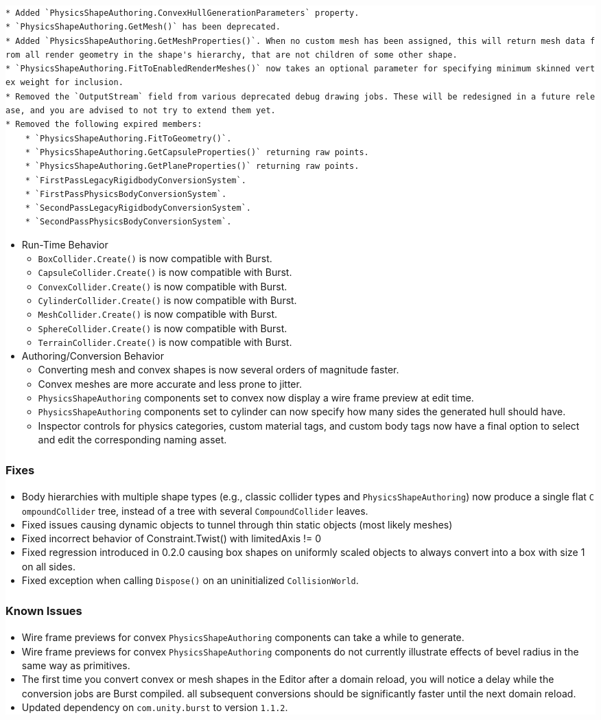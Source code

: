     * Added `PhysicsShapeAuthoring.ConvexHullGenerationParameters` property.
    * `PhysicsShapeAuthoring.GetMesh()` has been deprecated.
    * Added `PhysicsShapeAuthoring.GetMeshProperties()`. When no custom mesh has been assigned, this will return mesh data from all render geometry in the shape's hierarchy, that are not children of some other shape.
    * `PhysicsShapeAuthoring.FitToEnabledRenderMeshes()` now takes an optional parameter for specifying minimum skinned vertex weight for inclusion.
    * Removed the `OutputStream` field from various deprecated debug drawing jobs. These will be redesigned in a future release, and you are advised to not try to extend them yet.
    * Removed the following expired members:
        * `PhysicsShapeAuthoring.FitToGeometry()`.
        * `PhysicsShapeAuthoring.GetCapsuleProperties()` returning raw points.
        * `PhysicsShapeAuthoring.GetPlaneProperties()` returning raw points.
        * `FirstPassLegacyRigidbodyConversionSystem`.
        * `FirstPassPhysicsBodyConversionSystem`.
        * `SecondPassLegacyRigidbodyConversionSystem`.
        * `SecondPassPhysicsBodyConversionSystem`.
* Run-Time Behavior
    * `BoxCollider.Create()` is now compatible with Burst.
    * `CapsuleCollider.Create()` is now compatible with Burst.
    * `ConvexCollider.Create()` is now compatible with Burst.
    * `CylinderCollider.Create()` is now compatible with Burst.
    * `MeshCollider.Create()` is now compatible with Burst.
    * `SphereCollider.Create()` is now compatible with Burst.
    * `TerrainCollider.Create()` is now compatible with Burst.
* Authoring/Conversion Behavior
    * Converting mesh and convex shapes is now several orders of magnitude faster.
    * Convex meshes are more accurate and less prone to jitter.
    * `PhysicsShapeAuthoring` components set to convex now display a wire frame preview at edit time.
    * `PhysicsShapeAuthoring` components set to cylinder can now specify how many sides the generated hull should have.
    * Inspector controls for physics categories, custom material tags, and custom body tags now have a final option to select and edit the corresponding naming asset.

### Fixes

* Body hierarchies with multiple shape types (e.g., classic collider types and `PhysicsShapeAuthoring`) now produce a single flat `CompoundCollider` tree, instead of a tree with several `CompoundCollider` leaves.
* Fixed issues causing dynamic objects to tunnel through thin static objects (most likely meshes)
* Fixed incorrect behavior of Constraint.Twist() with limitedAxis != 0
* Fixed regression introduced in 0.2.0 causing box shapes on uniformly scaled objects to always convert into a box with size 1 on all sides.
* Fixed exception when calling `Dispose()` on an uninitialized `CollisionWorld`.

### Known Issues

* Wire frame previews for convex `PhysicsShapeAuthoring` components can take a while to generate.
* Wire frame previews for convex `PhysicsShapeAuthoring` components do not currently illustrate effects of bevel radius in the same way as primitives.
* The first time you convert convex or mesh shapes in the Editor after a domain reload, you will notice a delay while the conversion jobs are Burst compiled. all subsequent conversions should be significantly faster until the next domain reload.
* Updated dependency on `com.unity.burst` to version `1.1.2`.
